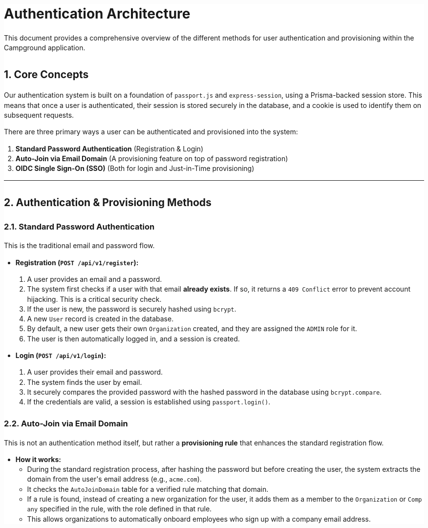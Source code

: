 # Authentication Architecture

This document provides a comprehensive overview of the different methods for user authentication and provisioning within the Campground application.

## 1. Core Concepts

Our authentication system is built on a foundation of `passport.js` and `express-session`, using a Prisma-backed session store. This means that once a user is authenticated, their session is stored securely in the database, and a cookie is used to identify them on subsequent requests.

There are three primary ways a user can be authenticated and provisioned into the system:
1.  **Standard Password Authentication** (Registration & Login)
2.  **Auto-Join via Email Domain** (A provisioning feature on top of password registration)
3.  **OIDC Single Sign-On (SSO)** (Both for login and Just-in-Time provisioning)

---

## 2. Authentication & Provisioning Methods

### 2.1. Standard Password Authentication

This is the traditional email and password flow.

*   **Registration (`POST /api/v1/register`):**
    1.  A user provides an email and a password.
    2.  The system first checks if a user with that email **already exists**. If so, it returns a `409 Conflict` error to prevent account hijacking. This is a critical security check.
    3.  If the user is new, the password is securely hashed using `bcrypt`.
    4.  A new `User` record is created in the database.
    5.  By default, a new user gets their own `Organization` created, and they are assigned the `ADMIN` role for it.
    6.  The user is then automatically logged in, and a session is created.

*   **Login (`POST /api/v1/login`):**
    1.  A user provides their email and password.
    2.  The system finds the user by email.
    3.  It securely compares the provided password with the hashed password in the database using `bcrypt.compare`.
    4.  If the credentials are valid, a session is established using `passport.login()`.

### 2.2. Auto-Join via Email Domain

This is not an authentication method itself, but rather a **provisioning rule** that enhances the standard registration flow.

*   **How it works:**
    *   During the standard registration process, after hashing the password but before creating the user, the system extracts the domain from the user's email address (e.g., `acme.com`).
    *   It checks the `AutoJoinDomain` table for a verified rule matching that domain.
    *   If a rule is found, instead of creating a new organization for the user, it adds them as a member to the `Organization` or `Company` specified in the rule, with the role defined in that rule.
    *   This allows organizations to automatically onboard employees who sign up with a company email address.
